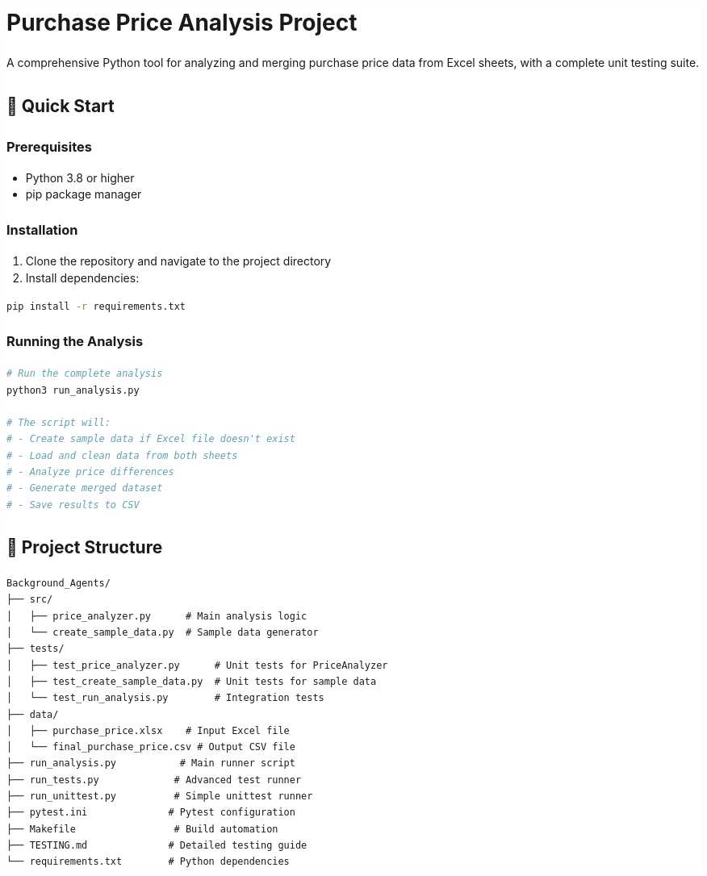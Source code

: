 # Purchase Price Analysis Project

A comprehensive Python tool for analyzing and merging purchase price data from Excel sheets, with a complete unit testing suite.

## 🚀 Quick Start

### Prerequisites

- Python 3.8 or higher
- pip package manager

### Installation

1. Clone the repository and navigate to the project directory
2. Install dependencies:
```bash
pip install -r requirements.txt
```

### Running the Analysis

```bash
# Run the complete analysis
python3 run_analysis.py

# The script will:
# - Create sample data if Excel file doesn't exist
# - Load and clean data from both sheets
# - Analyze price differences
# - Generate merged dataset
# - Save results to CSV
```

## 📁 Project Structure

```
Background_Agents/
├── src/
│   ├── price_analyzer.py      # Main analysis logic
│   └── create_sample_data.py  # Sample data generator
├── tests/
│   ├── test_price_analyzer.py      # Unit tests for PriceAnalyzer
│   ├── test_create_sample_data.py  # Unit tests for sample data
│   └── test_run_analysis.py        # Integration tests
├── data/
│   ├── purchase_price.xlsx    # Input Excel file
│   └── final_purchase_price.csv # Output CSV file
├── run_analysis.py           # Main runner script
├── run_tests.py             # Advanced test runner
├── run_unittest.py          # Simple unittest runner
├── pytest.ini              # Pytest configuration
├── Makefile                 # Build automation
├── TESTING.md              # Detailed testing guide
└── requirements.txt        # Python dependencies
```
